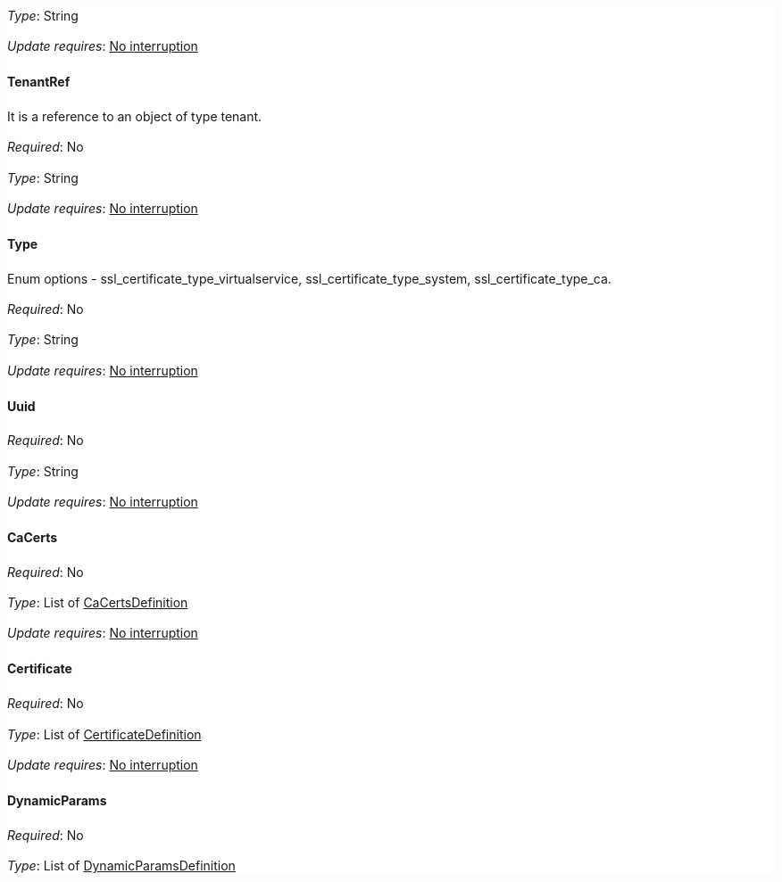 _Type_: String

_Update requires_: [No interruption](https://docs.aws.amazon.com/AWSCloudFormation/latest/UserGuide/using-cfn-updating-stacks-update-behaviors.html#update-no-interrupt)

#### TenantRef

It is a reference to an object of type tenant.

_Required_: No

_Type_: String

_Update requires_: [No interruption](https://docs.aws.amazon.com/AWSCloudFormation/latest/UserGuide/using-cfn-updating-stacks-update-behaviors.html#update-no-interrupt)

#### Type

Enum options - ssl_certificate_type_virtualservice, ssl_certificate_type_system, ssl_certificate_type_ca.

_Required_: No

_Type_: String

_Update requires_: [No interruption](https://docs.aws.amazon.com/AWSCloudFormation/latest/UserGuide/using-cfn-updating-stacks-update-behaviors.html#update-no-interrupt)

#### Uuid

_Required_: No

_Type_: String

_Update requires_: [No interruption](https://docs.aws.amazon.com/AWSCloudFormation/latest/UserGuide/using-cfn-updating-stacks-update-behaviors.html#update-no-interrupt)

#### CaCerts

_Required_: No

_Type_: List of <a href="cacertsdefinition.md">CaCertsDefinition</a>

_Update requires_: [No interruption](https://docs.aws.amazon.com/AWSCloudFormation/latest/UserGuide/using-cfn-updating-stacks-update-behaviors.html#update-no-interrupt)

#### Certificate

_Required_: No

_Type_: List of <a href="certificatedefinition.md">CertificateDefinition</a>

_Update requires_: [No interruption](https://docs.aws.amazon.com/AWSCloudFormation/latest/UserGuide/using-cfn-updating-stacks-update-behaviors.html#update-no-interrupt)

#### DynamicParams

_Required_: No

_Type_: List of <a href="dynamicparamsdefinition.md">DynamicParamsDefinition</a>
